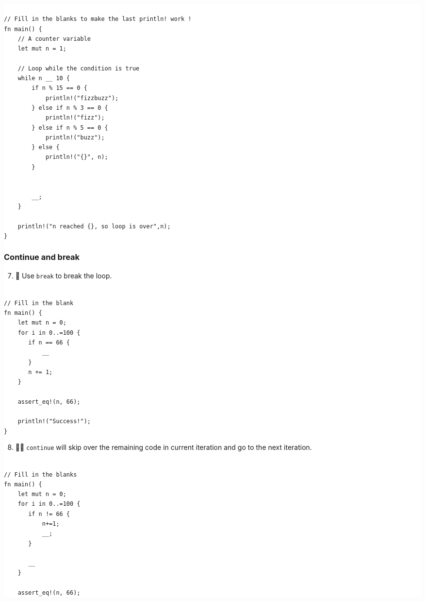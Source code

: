 ```rust,editable

// Fill in the blanks to make the last println! work !
fn main() {
    // A counter variable
    let mut n = 1;

    // Loop while the condition is true
    while n __ 10 {
        if n % 15 == 0 {
            println!("fizzbuzz");
        } else if n % 3 == 0 {
            println!("fizz");
        } else if n % 5 == 0 {
            println!("buzz");
        } else {
            println!("{}", n);
        }


        __;
    }

    println!("n reached {}, so loop is over",n);
}
```

### Continue and break
7. 🌟 Use `break` to break the loop.
```rust,editable

// Fill in the blank
fn main() {
    let mut n = 0;
    for i in 0..=100 {
       if n == 66 {
           __
       }
       n += 1;
    }

    assert_eq!(n, 66);

    println!("Success!");
}
```

8. 🌟🌟 `continue` will skip over the remaining code in current iteration and go to the next iteration.
```rust,editable

// Fill in the blanks
fn main() {
    let mut n = 0;
    for i in 0..=100 {
       if n != 66 {
           n+=1;
           __;
       }
       
       __
    }

    assert_eq!(n, 66);

```
